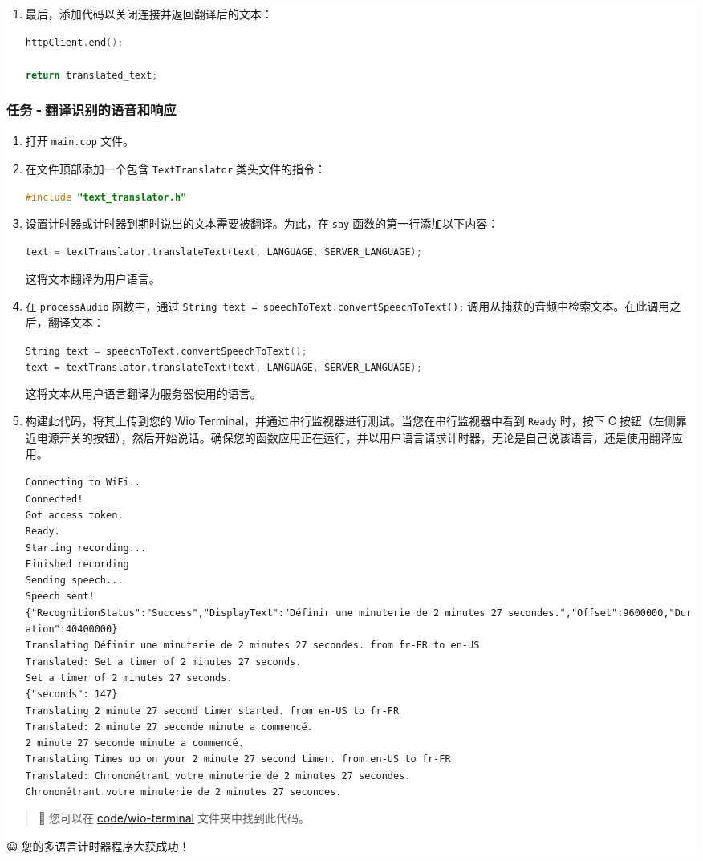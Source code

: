 1. 最后，添加代码以关闭连接并返回翻译后的文本：

    ```cpp
    httpClient.end();

    return translated_text;
    ```

### 任务 - 翻译识别的语音和响应

1. 打开 `main.cpp` 文件。

1. 在文件顶部添加一个包含 `TextTranslator` 类头文件的指令：

    ```cpp
    #include "text_translator.h"
    ```

1. 设置计时器或计时器到期时说出的文本需要被翻译。为此，在 `say` 函数的第一行添加以下内容：

    ```cpp
    text = textTranslator.translateText(text, LANGUAGE, SERVER_LANGUAGE);
    ```

    这将文本翻译为用户语言。

1. 在 `processAudio` 函数中，通过 `String text = speechToText.convertSpeechToText();` 调用从捕获的音频中检索文本。在此调用之后，翻译文本：

    ```cpp
    String text = speechToText.convertSpeechToText();
    text = textTranslator.translateText(text, LANGUAGE, SERVER_LANGUAGE);
    ```

    这将文本从用户语言翻译为服务器使用的语言。

1. 构建此代码，将其上传到您的 Wio Terminal，并通过串行监视器进行测试。当您在串行监视器中看到 `Ready` 时，按下 C 按钮（左侧靠近电源开关的按钮），然后开始说话。确保您的函数应用正在运行，并以用户语言请求计时器，无论是自己说该语言，还是使用翻译应用。

    ```text
    Connecting to WiFi..
    Connected!
    Got access token.
    Ready.
    Starting recording...
    Finished recording
    Sending speech...
    Speech sent!
    {"RecognitionStatus":"Success","DisplayText":"Définir une minuterie de 2 minutes 27 secondes.","Offset":9600000,"Duration":40400000}
    Translating Définir une minuterie de 2 minutes 27 secondes. from fr-FR to en-US
    Translated: Set a timer of 2 minutes 27 seconds.
    Set a timer of 2 minutes 27 seconds.
    {"seconds": 147}
    Translating 2 minute 27 second timer started. from en-US to fr-FR
    Translated: 2 minute 27 seconde minute a commencé.
    2 minute 27 seconde minute a commencé.
    Translating Times up on your 2 minute 27 second timer. from en-US to fr-FR
    Translated: Chronométrant votre minuterie de 2 minutes 27 secondes.
    Chronométrant votre minuterie de 2 minutes 27 secondes.
    ```

> 💁 您可以在 [code/wio-terminal](../../../../../6-consumer/lessons/4-multiple-language-support/code/wio-terminal) 文件夹中找到此代码。

😀 您的多语言计时器程序大获成功！

